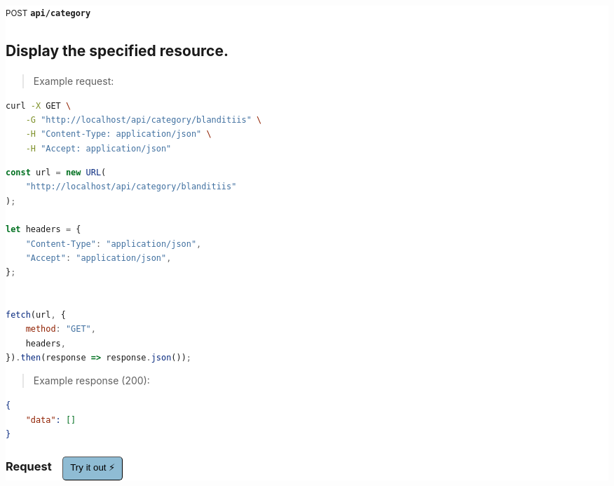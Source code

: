 <p>
<small class="badge badge-black">POST</small>
 <b><code>api/category</code></b>
</p>
</form>


## Display the specified resource.




> Example request:

```bash
curl -X GET \
    -G "http://localhost/api/category/blanditiis" \
    -H "Content-Type: application/json" \
    -H "Accept: application/json"
```

```javascript
const url = new URL(
    "http://localhost/api/category/blanditiis"
);

let headers = {
    "Content-Type": "application/json",
    "Accept": "application/json",
};


fetch(url, {
    method: "GET",
    headers,
}).then(response => response.json());
```


> Example response (200):

```json
{
    "data": []
}
```
<div id="execution-results-GETapi-category--category-" hidden>
    <blockquote>Received response<span id="execution-response-status-GETapi-category--category-"></span>:</blockquote>
    <pre class="json"><code id="execution-response-content-GETapi-category--category-"></code></pre>
</div>
<div id="execution-error-GETapi-category--category-" hidden>
    <blockquote>Request failed with error:</blockquote>
    <pre><code id="execution-error-message-GETapi-category--category-"></code></pre>
</div>
<form id="form-GETapi-category--category-" data-method="GET" data-path="api/category/{category}" data-authed="0" data-hasfiles="0" data-headers='{"Content-Type":"application\/json","Accept":"application\/json"}' onsubmit="event.preventDefault(); executeTryOut('GETapi-category--category-', this);">
<h3>
    Request&nbsp;&nbsp;&nbsp;
        <button type="button" style="background-color: #8fbcd4; padding: 5px 10px; border-radius: 5px; border-width: thin;" id="btn-tryout-GETapi-category--category-" onclick="tryItOut('GETapi-category--category-');">Try it out ⚡</button>
    <button type="button" style="background-color: #c97a7e; padding: 5px 10px; border-radius: 5px; border-width: thin;" id="btn-canceltryout-GETapi-category--category-" onclick="cancelTryOut('GETapi-category--category-');" hidden>Cancel</button>&nbsp;&nbsp;
    <button type="submit" style="background-color: #6ac174; padding: 5px 10px; border-radius: 5px; border-width: thin;" id="btn-executetryout-GETapi-category--category-" hidden>Send Request 💥</button>
    </h3>